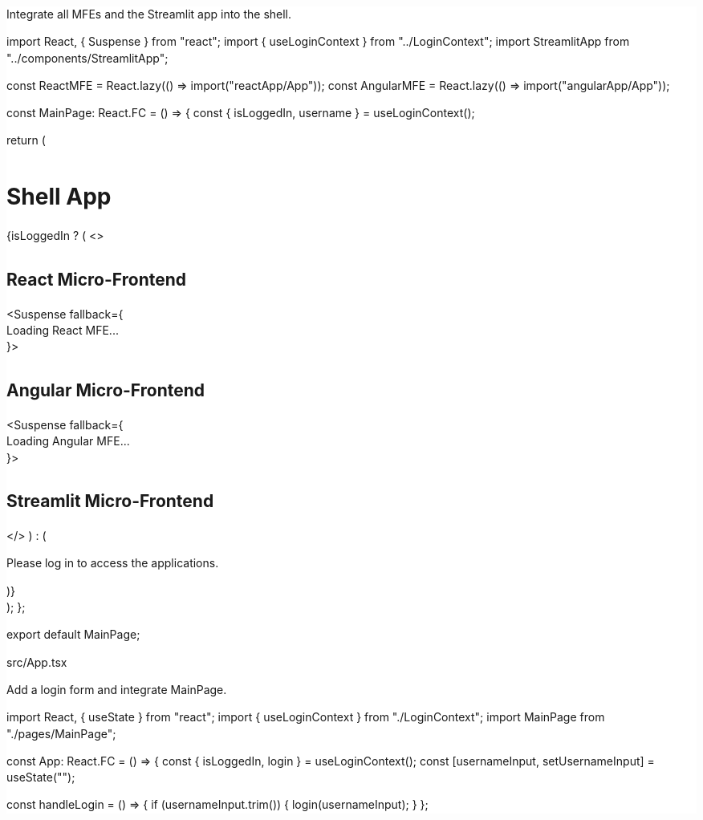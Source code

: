 Integrate all MFEs and the Streamlit app into the shell.

import React, { Suspense } from "react";
import { useLoginContext } from "../LoginContext";
import StreamlitApp from "../components/StreamlitApp";

const ReactMFE = React.lazy(() => import("reactApp/App"));
const AngularMFE = React.lazy(() => import("angularApp/App"));

const MainPage: React.FC = () => {
  const { isLoggedIn, username } = useLoginContext();

  return (
    <div>
      <h1>Shell App</h1>
      {isLoggedIn ? (
        <>
          <div>
            <h2>React Micro-Frontend</h2>
            <Suspense fallback={<div>Loading React MFE...</div>}>
              <ReactMFE />
            </Suspense>
          </div>
          <div>
            <h2>Angular Micro-Frontend</h2>
            <Suspense fallback={<div>Loading Angular MFE...</div>}>
              <AngularMFE />
            </Suspense>
          </div>
          <div>
            <h2>Streamlit Micro-Frontend</h2>
            <StreamlitApp username={username} />
          </div>
        </>
      ) : (
        <p>Please log in to access the applications.</p>
      )}
    </div>
  );
};

export default MainPage;

src/App.tsx

Add a login form and integrate MainPage.

import React, { useState } from "react";
import { useLoginContext } from "./LoginContext";
import MainPage from "./pages/MainPage";

const App: React.FC = () => {
  const { isLoggedIn, login } = useLoginContext();
  const [usernameInput, setUsernameInput] = useState("");

  const handleLogin = () => {
    if (usernameInput.trim()) {
      login(usernameInput);
    }
  };
